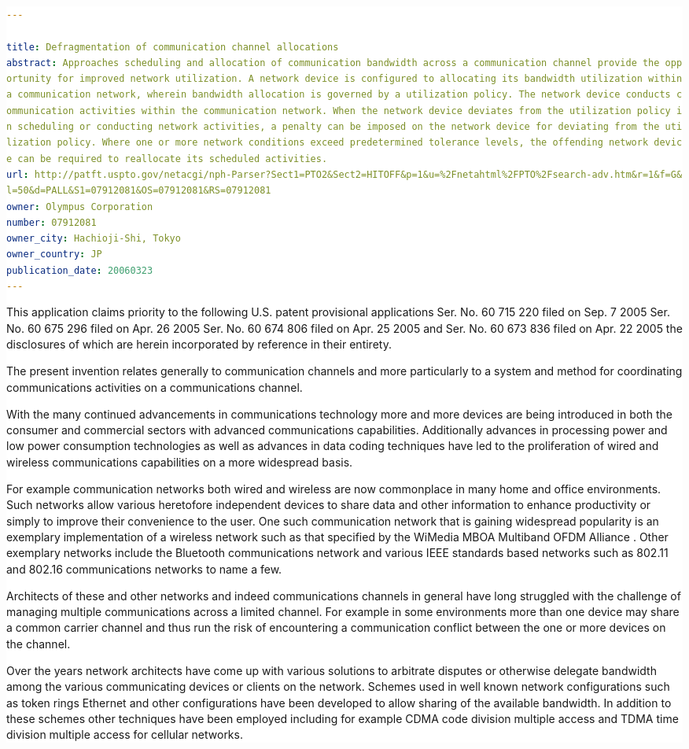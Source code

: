 ```yaml
---

title: Defragmentation of communication channel allocations
abstract: Approaches scheduling and allocation of communication bandwidth across a communication channel provide the opportunity for improved network utilization. A network device is configured to allocating its bandwidth utilization within a communication network, wherein bandwidth allocation is governed by a utilization policy. The network device conducts communication activities within the communication network. When the network device deviates from the utilization policy in scheduling or conducting network activities, a penalty can be imposed on the network device for deviating from the utilization policy. Where one or more network conditions exceed predetermined tolerance levels, the offending network device can be required to reallocate its scheduled activities.
url: http://patft.uspto.gov/netacgi/nph-Parser?Sect1=PTO2&Sect2=HITOFF&p=1&u=%2Fnetahtml%2FPTO%2Fsearch-adv.htm&r=1&f=G&l=50&d=PALL&S1=07912081&OS=07912081&RS=07912081
owner: Olympus Corporation
number: 07912081
owner_city: Hachioji-Shi, Tokyo
owner_country: JP
publication_date: 20060323
---
```

This application claims priority to the following U.S. patent provisional applications Ser. No. 60 715 220 filed on Sep. 7 2005 Ser. No. 60 675 296 filed on Apr. 26 2005 Ser. No. 60 674 806 filed on Apr. 25 2005 and Ser. No. 60 673 836 filed on Apr. 22 2005 the disclosures of which are herein incorporated by reference in their entirety.

The present invention relates generally to communication channels and more particularly to a system and method for coordinating communications activities on a communications channel.

With the many continued advancements in communications technology more and more devices are being introduced in both the consumer and commercial sectors with advanced communications capabilities. Additionally advances in processing power and low power consumption technologies as well as advances in data coding techniques have led to the proliferation of wired and wireless communications capabilities on a more widespread basis.

For example communication networks both wired and wireless are now commonplace in many home and office environments. Such networks allow various heretofore independent devices to share data and other information to enhance productivity or simply to improve their convenience to the user. One such communication network that is gaining widespread popularity is an exemplary implementation of a wireless network such as that specified by the WiMedia MBOA Multiband OFDM Alliance . Other exemplary networks include the Bluetooth communications network and various IEEE standards based networks such as 802.11 and 802.16 communications networks to name a few.

Architects of these and other networks and indeed communications channels in general have long struggled with the challenge of managing multiple communications across a limited channel. For example in some environments more than one device may share a common carrier channel and thus run the risk of encountering a communication conflict between the one or more devices on the channel.

Over the years network architects have come up with various solutions to arbitrate disputes or otherwise delegate bandwidth among the various communicating devices or clients on the network. Schemes used in well known network configurations such as token rings Ethernet and other configurations have been developed to allow sharing of the available bandwidth. In addition to these schemes other techniques have been employed including for example CDMA code division multiple access and TDMA time division multiple access for cellular networks.

